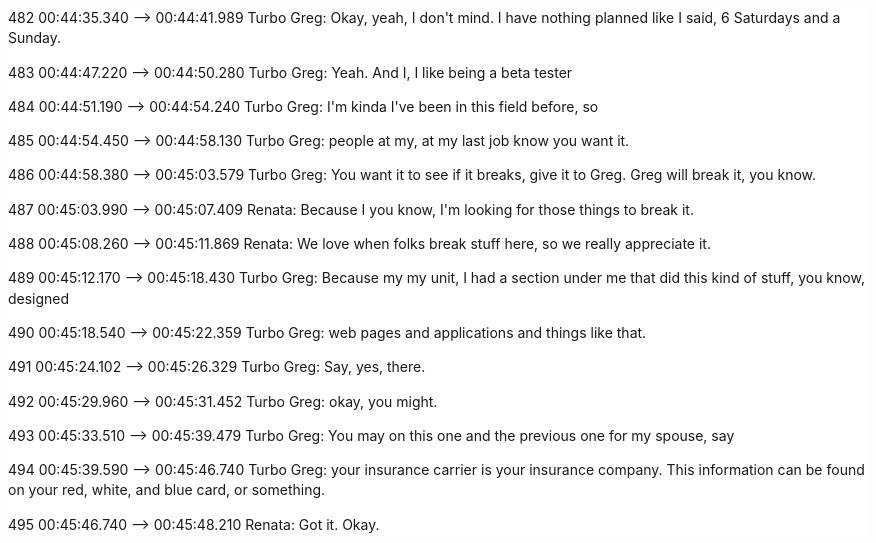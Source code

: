 482
00:44:35.340 --> 00:44:41.989
Turbo Greg: Okay, yeah, I don't mind. I have nothing planned like I said, 6 Saturdays and a Sunday.

483
00:44:47.220 --> 00:44:50.280
Turbo Greg: Yeah. And I, I like being a beta tester

484
00:44:51.190 --> 00:44:54.240
Turbo Greg: I'm kinda I've been in this field before, so

485
00:44:54.450 --> 00:44:58.130
Turbo Greg: people at my, at my last job know you want it.

486
00:44:58.380 --> 00:45:03.579
Turbo Greg: You want it to see if it breaks, give it to Greg. Greg will break it, you know.

487
00:45:03.990 --> 00:45:07.409
Renata: Because I you know, I'm looking for those things to break it.

488
00:45:08.260 --> 00:45:11.869
Renata: We love when folks break stuff here, so we really appreciate it.

489
00:45:12.170 --> 00:45:18.430
Turbo Greg: Because my my unit, I had a section under me that did this kind of stuff, you know, designed

490
00:45:18.540 --> 00:45:22.359
Turbo Greg: web pages and applications and things like that.

491
00:45:24.102 --> 00:45:26.329
Turbo Greg: Say, yes, there.

492
00:45:29.960 --> 00:45:31.452
Turbo Greg: okay, you might.

493
00:45:33.510 --> 00:45:39.479
Turbo Greg: You may on this one and the previous one for my spouse, say

494
00:45:39.590 --> 00:45:46.740
Turbo Greg: your insurance carrier is your insurance company. This information can be found on your red, white, and blue card, or something.

495
00:45:46.740 --> 00:45:48.210
Renata: Got it. Okay.
